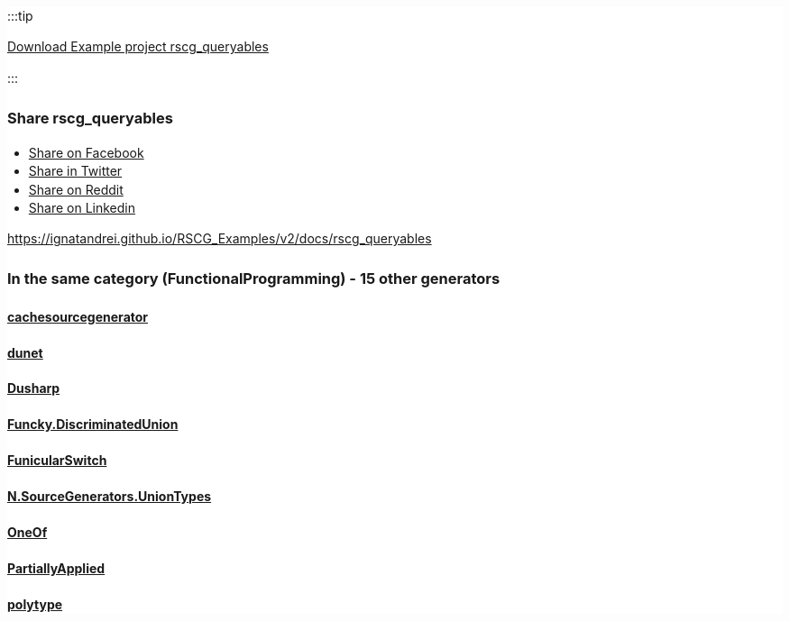 :::tip

[Download Example project rscg_queryables ](/sources/rscg_queryables.zip)

:::


### Share rscg_queryables 

<ul>
  <li><a href="https://www.facebook.com/sharer/sharer.php?u=https%3A%2F%2Fignatandrei.github.io%2FRSCG_Examples%2Fv2%2Fdocs%2Frscg_queryables&quote=rscg_queryables" title="Share on Facebook" target="_blank">Share on Facebook</a></li>
  <li><a href="https://twitter.com/intent/tweet?source=https%3A%2F%2Fignatandrei.github.io%2FRSCG_Examples%2Fv2%2Fdocs%2Frscg_queryables&text=rscg_queryables:%20https%3A%2F%2Fignatandrei.github.io%2FRSCG_Examples%2Fv2%2Fdocs%2Frscg_queryables" target="_blank" title="Tweet">Share in Twitter</a></li>
  <li><a href="http://www.reddit.com/submit?url=https%3A%2F%2Fignatandrei.github.io%2FRSCG_Examples%2Fv2%2Fdocs%2Frscg_queryables&title=rscg_queryables" target="_blank" title="Submit to Reddit">Share on Reddit</a></li>
  <li><a href="http://www.linkedin.com/shareArticle?mini=true&url=https%3A%2F%2Fignatandrei.github.io%2FRSCG_Examples%2Fv2%2Fdocs%2Frscg_queryables&title=rscg_queryables&summary=&source=https%3A%2F%2Fignatandrei.github.io%2FRSCG_Examples%2Fv2%2Fdocs%2Frscg_queryables" target="_blank" title="Share on LinkedIn">Share on Linkedin</a></li>
</ul>

https://ignatandrei.github.io/RSCG_Examples/v2/docs/rscg_queryables

### In the same category (FunctionalProgramming) - 15 other generators


#### [cachesourcegenerator](/docs/cachesourcegenerator)


#### [dunet](/docs/dunet)


#### [Dusharp](/docs/Dusharp)


#### [Funcky.DiscriminatedUnion](/docs/Funcky.DiscriminatedUnion)


#### [FunicularSwitch](/docs/FunicularSwitch)


#### [N.SourceGenerators.UnionTypes](/docs/N.SourceGenerators.UnionTypes)


#### [OneOf](/docs/OneOf)


#### [PartiallyApplied](/docs/PartiallyApplied)


#### [polytype](/docs/polytype)
